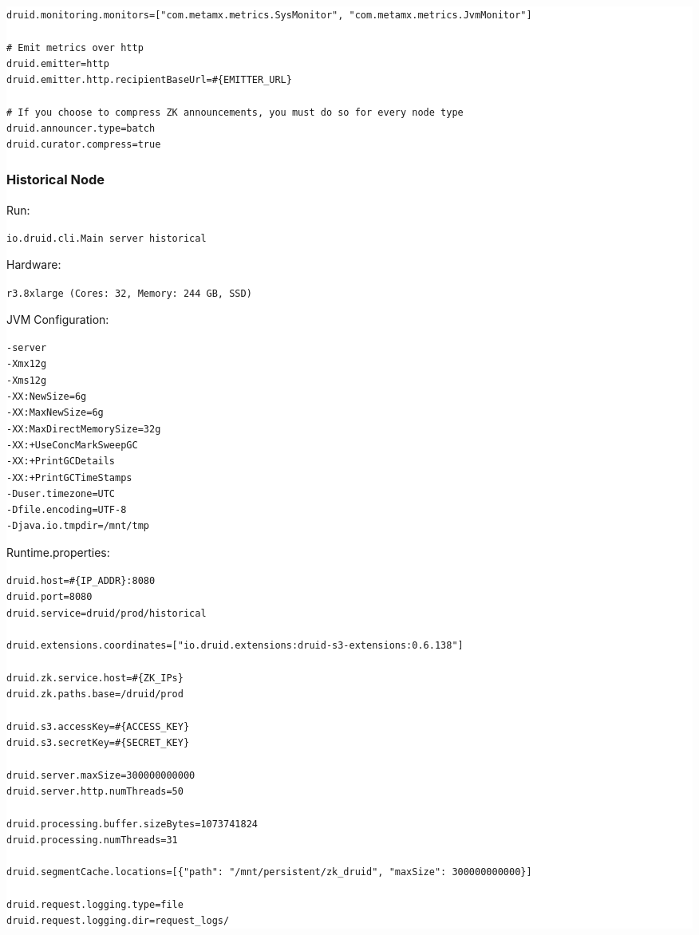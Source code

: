 ```
druid.monitoring.monitors=["com.metamx.metrics.SysMonitor", "com.metamx.metrics.JvmMonitor"]

# Emit metrics over http
druid.emitter=http
druid.emitter.http.recipientBaseUrl=#{EMITTER_URL}

# If you choose to compress ZK announcements, you must do so for every node type
druid.announcer.type=batch
druid.curator.compress=true
```

### Historical Node

Run:

```
io.druid.cli.Main server historical
```

Hardware:

```
r3.8xlarge (Cores: 32, Memory: 244 GB, SSD)
```

JVM Configuration:

```
-server
-Xmx12g
-Xms12g
-XX:NewSize=6g
-XX:MaxNewSize=6g
-XX:MaxDirectMemorySize=32g
-XX:+UseConcMarkSweepGC
-XX:+PrintGCDetails
-XX:+PrintGCTimeStamps
-Duser.timezone=UTC
-Dfile.encoding=UTF-8
-Djava.io.tmpdir=/mnt/tmp
```

Runtime.properties:

```
druid.host=#{IP_ADDR}:8080
druid.port=8080
druid.service=druid/prod/historical

druid.extensions.coordinates=["io.druid.extensions:druid-s3-extensions:0.6.138"]

druid.zk.service.host=#{ZK_IPs}
druid.zk.paths.base=/druid/prod

druid.s3.accessKey=#{ACCESS_KEY}
druid.s3.secretKey=#{SECRET_KEY}

druid.server.maxSize=300000000000
druid.server.http.numThreads=50

druid.processing.buffer.sizeBytes=1073741824
druid.processing.numThreads=31

druid.segmentCache.locations=[{"path": "/mnt/persistent/zk_druid", "maxSize": 300000000000}]

druid.request.logging.type=file
druid.request.logging.dir=request_logs/

```